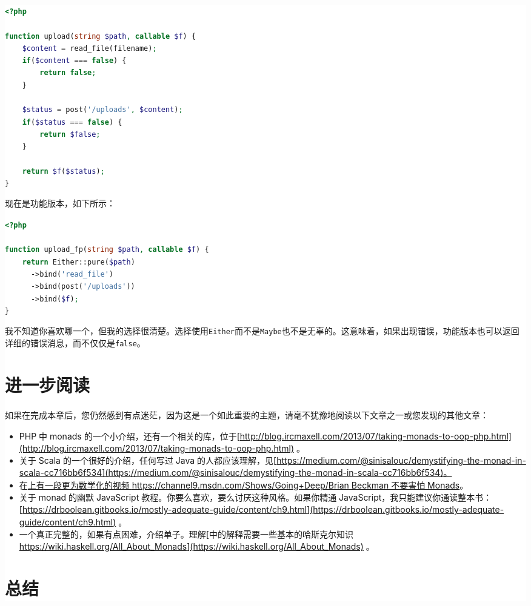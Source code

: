 ```php
<?php 

function upload(string $path, callable $f) { 
    $content = read_file(filename); 
    if($content === false) { 
        return false; 
    } 

    $status = post('/uploads', $content); 
    if($status === false) { 
        return $false; 
    } 

    return $f($status); 
} 

```

现在是功能版本，如下所示：

```php
<?php 

function upload_fp(string $path, callable $f) { 
    return Either::pure($path) 
      ->bind('read_file') 
      ->bind(post('/uploads')) 
      ->bind($f); 
} 

```

我不知道你喜欢哪一个，但我的选择很清楚。选择使用`Either`而不是`Maybe`也不是无辜的。这意味着，如果出现错误，功能版本也可以返回详细的错误消息，而不仅仅是`false`。

# 进一步阅读

如果在完成本章后，您仍然感到有点迷茫，因为这是一个如此重要的主题，请毫不犹豫地阅读以下文章之一或您发现的其他文章：

*   PHP 中 monads 的一个小介绍，还有一个相关的库，位于[http://blog.ircmaxell.com/2013/07/taking-monads-to-oop-php.html](http://blog.ircmaxell.com/2013/07/taking-monads-to-oop-php.html) 。
*   关于 Scala 的一个很好的介绍，任何写过 Java 的人都应该理解，见[https://medium.com/@sinisalouc/demystifying-the-monad-in-scala-cc716bb6f534](https://medium.com/@sinisalouc/demystifying-the-monad-in-scala-cc716bb6f534)。
*   在[上有一段更为数学化的视频 https://channel9.msdn.com/Shows/Going+Deep/Brian Beckman 不要害怕 Monads](https://channel9.msdn.com/Shows/Going+Deep/Brian-Beckman-Dont-fear-the-Monads)。
*   关于 monad 的幽默 JavaScript 教程。你要么喜欢，要么讨厌这种风格。如果你精通 JavaScript，我只能建议你通读整本书：[https://drboolean.gitbooks.io/mostly-adequate-guide/content/ch9.html](https://drboolean.gitbooks.io/mostly-adequate-guide/content/ch9.html) 。
*   一个真正完整的，如果有点困难，介绍单子。理解[中的解释需要一些基本的哈斯克尔知识 https://wiki.haskell.org/All_About_Monads](https://wiki.haskell.org/All_About_Monads) 。

# 总结
